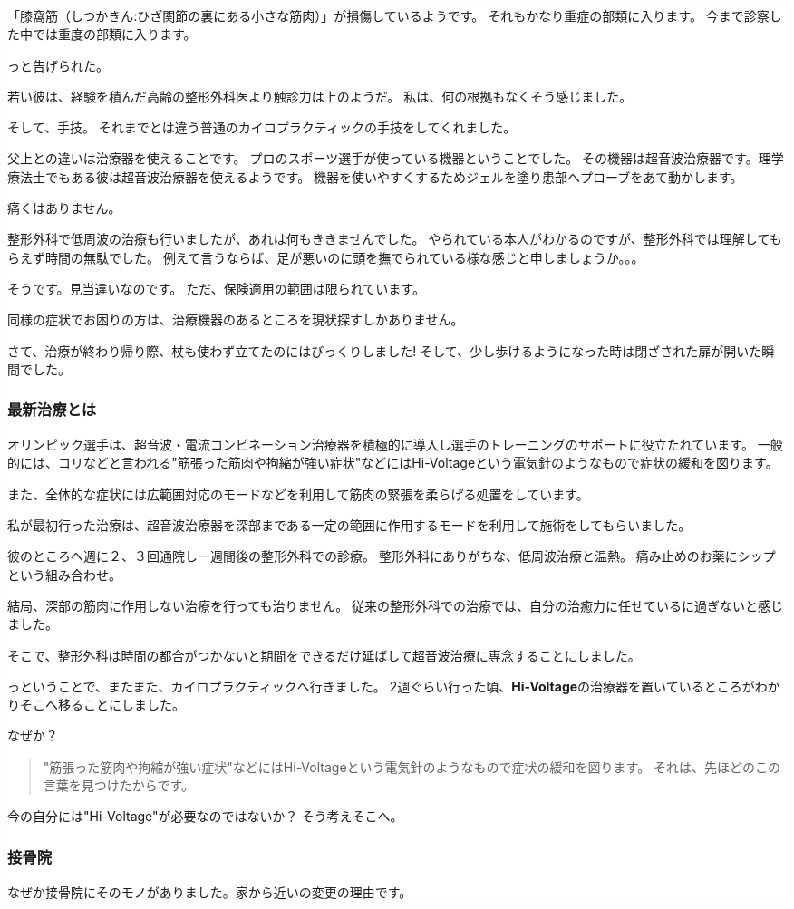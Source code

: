 「膝窩筋（しつかきん:ひざ関節の裏にある小さな筋肉）」が損傷しているようです。
それもかなり重症の部類に入ります。
今まで診察した中では重度の部類に入ります。

っと告げられた。

若い彼は、経験を積んだ高齢の整形外科医より触診力は上のようだ。
私は、何の根拠もなくそう感じました。

そして、手技。
それまでとは違う普通のカイロプラクティックの手技をしてくれました。

父上との違いは治療器を使えることです。
プロのスポーツ選手が使っている機器ということでした。
その機器は超音波治療器です。理学療法士でもある彼は超音波治療器を使えるようです。
機器を使いやすくするためジェルを塗り患部へプローブをあて動かします。

痛くはありません。

整形外科で低周波の治療も行いましたが、あれは何もききませんでした。
やられている本人がわかるのですが、整形外科では理解してもらえず時間の無駄でした。
例えて言うならば、足が悪いのに頭を撫でられている様な感じと申しましょうか。。。

そうです。見当違いなのです。
ただ、保険適用の範囲は限られています。

同様の症状でお困りの方は、治療機器のあるところを現状探すしかありません。

さて、治療が終わり帰り際、杖も使わず立てたのにはびっくりしました!
そして、少し歩けるようになった時は閉ざされた扉が開いた瞬間でした。

### 最新治療とは
オリンピック選手は、超音波・電流コンビネーション治療器を積極的に導入し選手のトレーニングのサポートに役立たれています。
一般的には、コリなどと言われる"筋張った筋肉や拘縮が強い症状"などにはHi-Voltageという電気針のようなもので症状の緩和を図ります。

また、全体的な症状には広範囲対応のモードなどを利用して筋肉の緊張を柔らげる処置をしています。

私が最初行った治療は、超音波治療器を深部まである一定の範囲に作用するモードを利用して施術をしてもらいました。

彼のところへ週に２、３回通院し一週間後の整形外科での診療。
整形外科にありがちな、低周波治療と温熱。
痛み止めのお薬にシップという組み合わせ。

結局、深部の筋肉に作用しない治療を行っても治りません。
従来の整形外科での治療では、自分の治癒力に任せているに過ぎないと感じました。

そこで、整形外科は時間の都合がつかないと期間をできるだけ延ばして超音波治療に専念することにしました。

っということで、またまた、カイロプラクティックへ行きました。
2週ぐらい行った頃、**Hi-Voltage**の治療器を置いているところがわかりそこへ移ることにしました。

なぜか？
> "筋張った筋肉や拘縮が強い症状"などにはHi-Voltageという電気針のようなもので症状の緩和を図ります。
それは、先ほどのこの言葉を見つけたからです。

今の自分には"Hi-Voltage"が必要なのではないか？
そう考えそこへ。

### 接骨院
なぜか接骨院にそのモノがありました。家から近いの変更の理由です。
